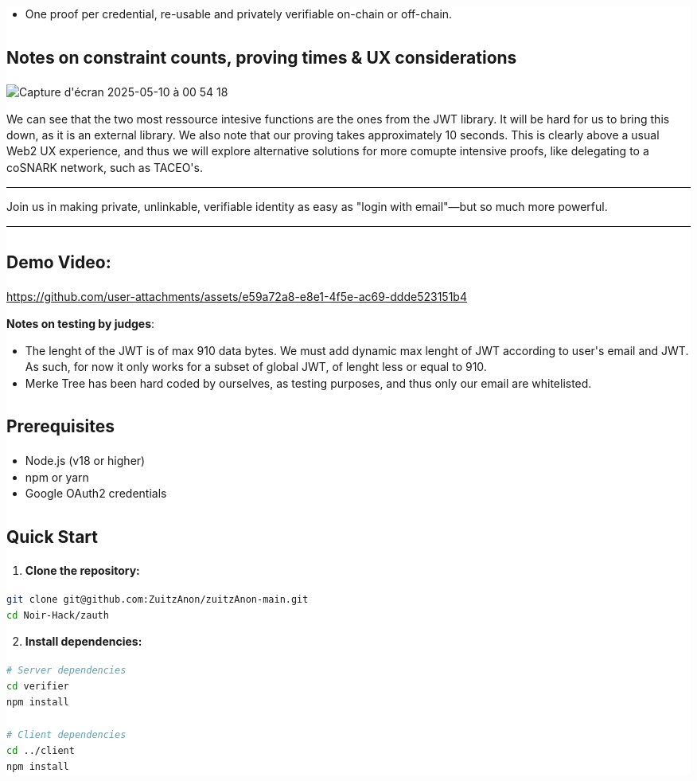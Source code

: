    - One proof per credential, re-usable and privately verifiable on-chain or off-chain.

## Notes on constraint counts, proving times & UX considerations

![Capture d'écran 2025-05-10 à 00 54 18](https://github.com/user-attachments/assets/fa73bb55-d5d4-43d1-bc30-1a102ac3bc37)

We can see that the two most ressource intesive functions are the ones from the JWT library. It will be hard for us to bring this down, as it is an external library. We also note that our proving takes approximately 10 seconds. This is clearly above a usual Web2 UX experience, and thus we will explore alternative solutions for more comupte intensive proofs, like delegating to a coSNARK network, such as TACEO's.

---

Join us in making private, unlinkable, verifiable identity as easy as "login with email"—but so much more powerful.

---

## Demo Video:


https://github.com/user-attachments/assets/e59a72a8-e8e1-4f5e-ac69-ddde523151b4




**Notes on testing by judges**: 
- The lenght of the JWT is of max 910 data bytes. We must add dynamic max lenght of JWT according to user's email and JWT. As such, for now it only works for a subset of global JWT, of lenght less or equal to 910. 
- Merke Tree has been hard coded by ourselves, as testing purposes, and thus only our email are whitelisted.

## Prerequisites

- Node.js (v18 or higher)
- npm or yarn
- Google OAuth2 credentials

## Quick Start

1. **Clone the repository:**

```bash
git clone git@github.com:ZuitzAnon/zuitzAnon-main.git
cd Noir-Hack/zauth
```

2. **Install dependencies:**

```bash
# Server dependencies
cd verifier
npm install

# Client dependencies
cd ../client
npm install
```
